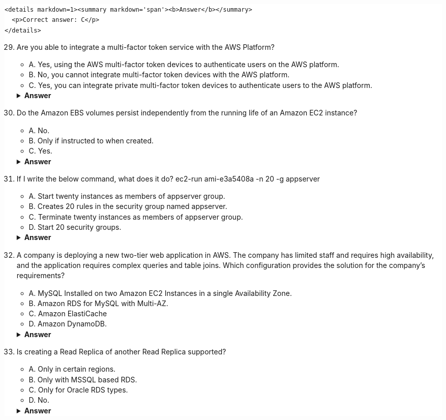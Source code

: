     <details markdown=1><summary markdown='span'><b>Answer</b></summary>
      <p>Correct answer: C</p>
    </details>

29. Are you able to integrate a multi-factor token service with the AWS Platform?
     - A. Yes, using the AWS multi-factor token devices to authenticate users on the AWS platform.
     - B. No, you cannot integrate multi-factor token devices with the AWS platform.
     - C. Yes, you can integrate private multi-factor token devices to authenticate users to the AWS platform.

    <details markdown=1><summary markdown='span'><b>Answer</b></summary>
      <p>Correct answer: A</p>
    </details>

30. Do the Amazon EBS volumes persist independently from the running life of an Amazon EC2 instance?
     - A. No.
     - B. Only if instructed to when created.
     - C. Yes.

    <details markdown=1><summary markdown='span'><b>Answer</b></summary>
      <p>Correct answer: C</p>
    </details>

31. If I write the below command, what does it do? ec2-run ami-e3a5408a -n 20 -g appserver
     - A. Start twenty instances as members of appserver group.
     - B. Creates 20 rules in the security group named appserver.
     - C. Terminate twenty instances as members of appserver group.
     - D. Start 20 security groups.

    <details markdown=1><summary markdown='span'><b>Answer</b></summary>
      <p>Correct answer: A</p>
    </details>

32. A company is deploying a new two-tier web application in AWS. The company has limited staff and requires high availability, and the application requires complex queries and table joins. Which configuration provides the solution for the company’s requirements?
     - A. MySQL Installed on two Amazon EC2 Instances in a single Availability Zone.
     - B. Amazon RDS for MySQL with Multi-AZ.
     - C. Amazon ElastiCache
     - D. Amazon DynamoDB.

    <details markdown=1><summary markdown='span'><b>Answer</b></summary>
      <p>Correct answer: D</p>
    </details>

33. Is creating a Read Replica of another Read Replica supported?
     - A. Only in certain regions.
     - B. Only with MSSQL based RDS.
     - C. Only for Oracle RDS types.
     - D. No.

    <details markdown=1><summary markdown='span'><b>Answer</b></summary>
      <p>Correct answer: D</p>
    </details>
